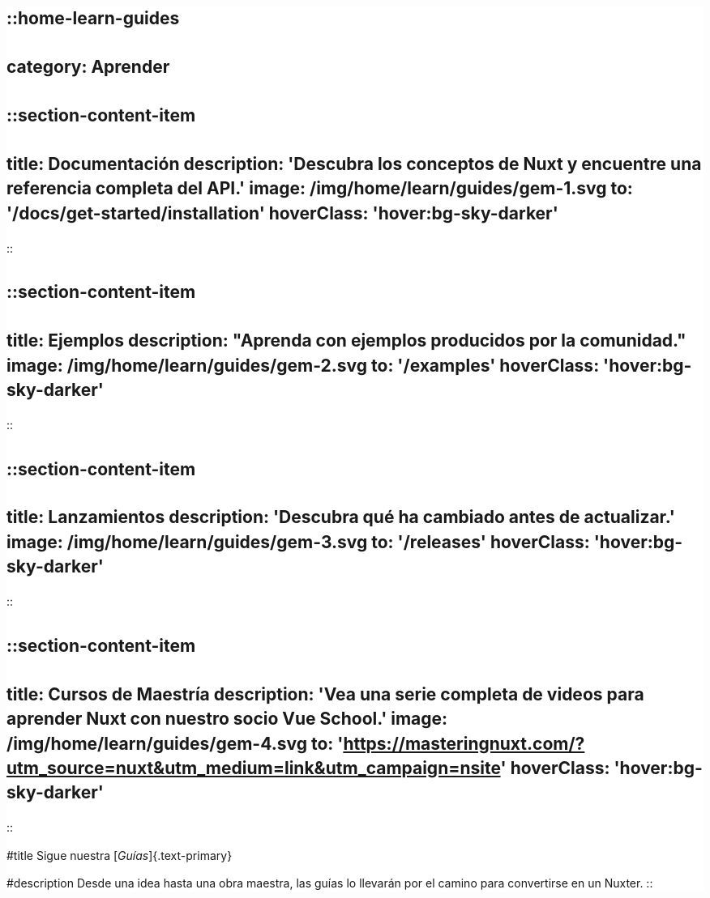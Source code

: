 ::home-learn-guides
---
category: Aprender
---

::section-content-item
---
title: Documentación
description: 'Descubra los conceptos de Nuxt y encuentre una referencia completa del API.'
image: /img/home/learn/guides/gem-1.svg
to: '/docs/get-started/installation'
hoverClass: 'hover:bg-sky-darker'
---
::

::section-content-item
---
title: Ejemplos
description: "Aprenda con ejemplos producidos por la comunidad."
image: /img/home/learn/guides/gem-2.svg
to: '/examples'
hoverClass: 'hover:bg-sky-darker'
---
::

::section-content-item
---
title: Lanzamientos
description: 'Descubra qué ha cambiado antes de actualizar.'
image: /img/home/learn/guides/gem-3.svg
to: '/releases'
hoverClass: 'hover:bg-sky-darker'
---
::

::section-content-item
---
title: Cursos de Maestría
description: 'Vea una serie completa de videos para aprender Nuxt con nuestro socio Vue School.'
image: /img/home/learn/guides/gem-4.svg
to: 'https://masteringnuxt.com/?utm_source=nuxt&utm_medium=link&utm_campaign=nsite'
hoverClass: 'hover:bg-sky-darker'
---
::

#title
Sigue nuestra [_Guías_]{.text-primary}

#description
Desde una idea hasta una obra maestra, las guías lo llevarán por el camino para convertirse en un Nuxter.
::

